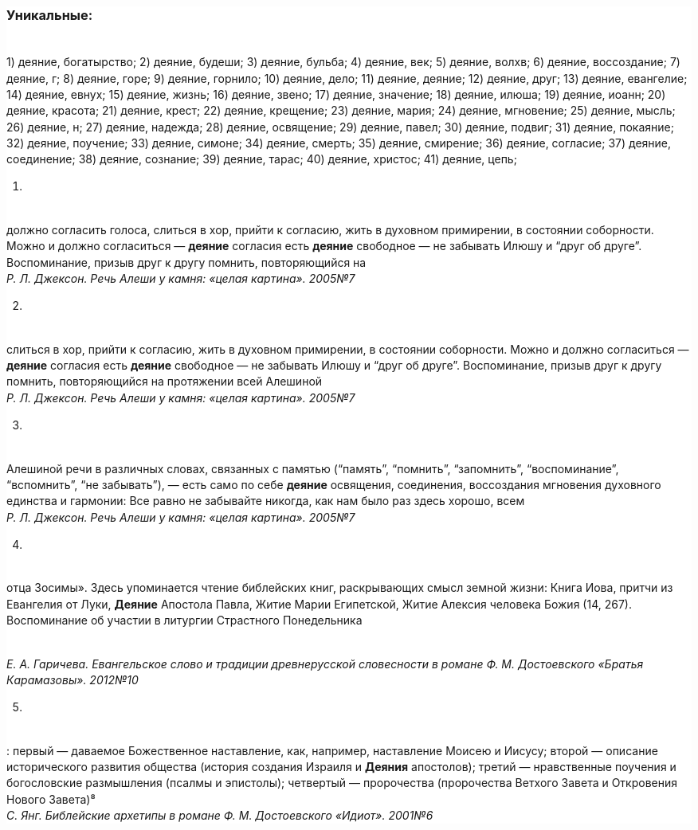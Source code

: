 ### Уникальные:
<br>1) деяние, богатырство; 2) деяние, будеши; 3) деяние, бульба; 4) деяние, век; 5) деяние, волхв; 6) деяние, воссоздание; 7) деяние, г; 8) деяние, горе; 9) деяние, горнило; 10) деяние, дело; 11) деяние, деяние; 12) деяние, друг; 13) деяние, евангелие; 14) деяние, евнух; 15) деяние, жизнь; 16) деяние, звено; 17) деяние, значение; 18) деяние, илюша; 19) деяние, иоанн; 20) деяние, красота; 21) деяние, крест; 22) деяние, крещение; 23) деяние, мария; 24) деяние, мгновение; 25) деяние, мысль; 26) деяние, н; 27) деяние, надежда; 28) деяние, освящение; 29) деяние, павел; 30) деяние, подвиг; 31) деяние, покаяние; 32) деяние, поучение; 33) деяние, симоне; 34) деяние, смерть; 35) деяние, смирение; 36) деяние, согласие; 37) деяние, соединение; 38) деяние, сознание; 39) деяние, тарас; 40) деяние, христос; 41) деяние, цепь; 


1.
<br>должно согласить голоса, слиться в хор, прийти к согласию, жить
  в духовном примирении, в состоянии соборности. Можно и должно
  согласиться — **деяние** согласия есть **деяние** свободное — не забывать Илюшу
  и “друг об друге”.
  Воспоминание, призыв друг к другу помнить, повторяющийся на
<br> *Р. Л. Джексон. Речь Алеши у камня: «целая картина». 2005№7* 

2.
<br>слиться в хор, прийти к согласию, жить
  в духовном примирении, в состоянии соборности. Можно и должно
  согласиться — **деяние** согласия есть **деяние** свободное — не забывать Илюшу
  и “друг об друге”.
  Воспоминание, призыв друг к другу помнить, повторяющийся на протяжении
  всей Алешиной
<br> *Р. Л. Джексон. Речь Алеши у камня: «целая картина». 2005№7* 

3.
<br> Алешиной речи в различных словах, связанных с памятью (“память”,
  “помнить”, “запомнить”, “воспоминание”, “вспомнить”, “не забывать”), —
  есть само по себе **деяние** освящения, соединения, воссоздания мгновения
  духовного единства и гармонии:
  Все равно не забывайте никогда, как нам было раз здесь хорошо, всем
<br> *Р. Л. Джексон. Речь Алеши у камня: «целая картина». 2005№7* 

4.
<br> отца
    Зосимы». Здесь упоминается чтение библейских книг, раскрывающих смысл
    земной жизни: Книга Иова, притчи из Евангелия от Луки, **Деяние**
    Апостола Павла, Житие Марии Египетской, Житие Алексия человека Божия
    (14, 267). Воспоминание об участии в литургии Страстного Понедельника
  
<br> *Е. А. Гаричева. Евангельское слово и традиции древнерусской словесности в романе Ф. М. Достоевского «Братья Карамазовы». 2012№10* 

5.
<br>:
  первый — даваемое Божественное наставление, как, например, наставление
  Моисею и Иисусу; второй — описание исторического развития общества
  (история создания Израиля и **Деяния** апостолов); третий — нравственные
  поучения и богословские размышления (псалмы и эпистолы); четвертый —
  пророчества (пророчества Ветхого Завета и Откровения Нового Завета)⁸
<br> *С. Янг. Библейские архетипы в романе Ф. М. Достоевского «Идиот». 2001№6* 
